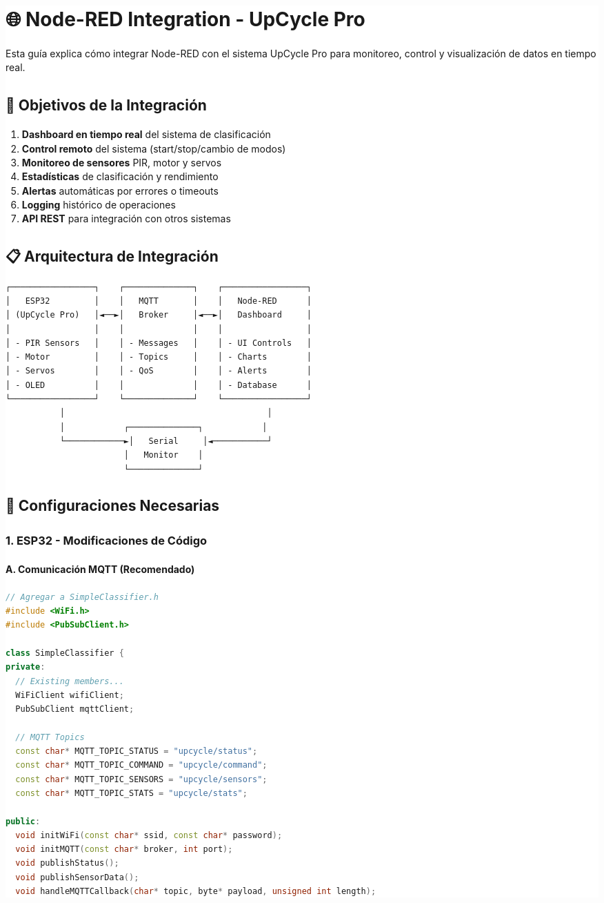 # 🌐 Node-RED Integration - UpCycle Pro

Esta guía explica cómo integrar Node-RED con el sistema UpCycle Pro para monitoreo, control y visualización de datos en tiempo real.

## 🎯 Objetivos de la Integración

1. **Dashboard en tiempo real** del sistema de clasificación
2. **Control remoto** del sistema (start/stop/cambio de modos)
3. **Monitoreo de sensores** PIR, motor y servos
4. **Estadísticas** de clasificación y rendimiento
5. **Alertas** automáticas por errores o timeouts
6. **Logging** histórico de operaciones
7. **API REST** para integración con otros sistemas

## 📋 Arquitectura de Integración

```
┌─────────────────┐    ┌──────────────┐    ┌─────────────────┐
│   ESP32         │    │   MQTT       │    │   Node-RED      │
│ (UpCycle Pro)   │◄──►│   Broker     │◄──►│   Dashboard     │
│                 │    │              │    │                 │
│ - PIR Sensors   │    │ - Messages   │    │ - UI Controls   │
│ - Motor         │    │ - Topics     │    │ - Charts        │
│ - Servos        │    │ - QoS        │    │ - Alerts        │
│ - OLED          │    │              │    │ - Database      │
└─────────────────┘    └──────────────┘    └─────────────────┘
           │                                         │
           │            ┌──────────────┐            │
           └────────────►│   Serial     │◄───────────┘
                        │   Monitor    │
                        └──────────────┘
```

## 🔧 Configuraciones Necesarias

### 1. ESP32 - Modificaciones de Código

#### A. Comunicación MQTT (Recomendado)
```cpp
// Agregar a SimpleClassifier.h
#include <WiFi.h>
#include <PubSubClient.h>

class SimpleClassifier {
private:
  // Existing members...
  WiFiClient wifiClient;
  PubSubClient mqttClient;
  
  // MQTT Topics
  const char* MQTT_TOPIC_STATUS = "upcycle/status";
  const char* MQTT_TOPIC_COMMAND = "upcycle/command";
  const char* MQTT_TOPIC_SENSORS = "upcycle/sensors";
  const char* MQTT_TOPIC_STATS = "upcycle/stats";
  
public:
  void initWiFi(const char* ssid, const char* password);
  void initMQTT(const char* broker, int port);
  void publishStatus();
  void publishSensorData();
  void handleMQTTCallback(char* topic, byte* payload, unsigned int length);
```